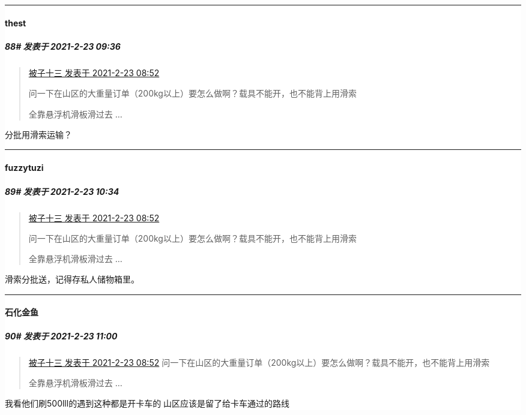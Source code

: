 





*****

####  thest  
##### 88#       发表于 2021-2-23 09:36



<blockquote><a href="httphttps://bbs.saraba1st.com/2b/forum.php?mod=redirect&amp;goto=findpost&amp;pid=50412225&amp;ptid=1988033" target="_blank">被子十三 发表于 2021-2-23 08:52</a>

问一下在山区的大重量订单（200kg以上）要怎么做啊？载具不能开，也不能背上用滑索


全靠悬浮机滑板滑过去 ...</blockquote>
分批用滑索运输？







*****

####  fuzzytuzi  
##### 89#       发表于 2021-2-23 10:34



<blockquote><a href="httphttps://bbs.saraba1st.com/2b/forum.php?mod=redirect&amp;goto=findpost&amp;pid=50412225&amp;ptid=1988033" target="_blank">被子十三 发表于 2021-2-23 08:52</a>

问一下在山区的大重量订单（200kg以上）要怎么做啊？载具不能开，也不能背上用滑索


全靠悬浮机滑板滑过去 ...</blockquote>
滑索分批送，记得存私人储物箱里。







*****

####  石化金鱼  
##### 90#       发表于 2021-2-23 11:00



<blockquote><a href="httphttps://bbs.saraba1st.com/2b/forum.php?mod=redirect&amp;goto=findpost&amp;pid=50412225&amp;ptid=1988033" target="_blank">被子十三 发表于 2021-2-23 08:52</a>
问一下在山区的大重量订单（200kg以上）要怎么做啊？载具不能开，也不能背上用滑索

全靠悬浮机滑板滑过去 ...</blockquote>
我看他们刷500lll的遇到这种都是开卡车的
山区应该是留了给卡车通过的路线


